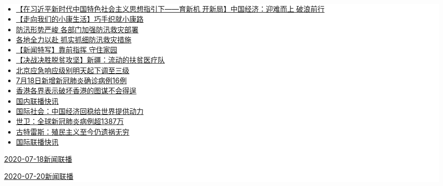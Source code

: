 * [【在习近平新时代中国特色社会主义思想指引下——育新机 开新局】中国经济：迎难而上 破浪前行](#【在习近平新时代中国特色社会主义思想指引下——育新机-开新局】中国经济：迎难而上-破浪前行)
* [【走向我们的小康生活】巧手织就小康路](#【走向我们的小康生活】巧手织就小康路)
* [防汛形势严峻 各部门加强防汛救灾部署](#防汛形势严峻-各部门加强防汛救灾部署)
* [各地全力以赴 抓实抓细防汛救灾措施](#各地全力以赴-抓实抓细防汛救灾措施)
* [【新闻特写】靠前指挥 守住家园](#【新闻特写】靠前指挥-守住家园)
* [【决战决胜脱贫攻坚】新疆：流动的扶贫医疗队](#【决战决胜脱贫攻坚】新疆：流动的扶贫医疗队)
* [北京应急响应级别明天起下调至三级](#北京应急响应级别明天起下调至三级)
* [7月18日新增新冠肺炎确诊病例16例](#7月18日新增新冠肺炎确诊病例16例)
* [香港各界表示破坏香港的图谋不会得逞](#香港各界表示破坏香港的图谋不会得逞)
* [国内联播快讯](#国内联播快讯)
* [国际社会：中国经济回稳给世界提供动力](#国际社会：中国经济回稳给世界提供动力)
* [世卫：全球新冠肺炎病例超1387万](#世卫：全球新冠肺炎病例超1387万)
* [古特雷斯：殖民主义至今仍遗祸无穷](#古特雷斯：殖民主义至今仍遗祸无穷)
* [国际联播快讯](#国际联播快讯)






[2020-07-18新闻联播](/xinwenlianbo/20200718)


[2020-07-20新闻联播](/xinwenlianbo/20200720)



